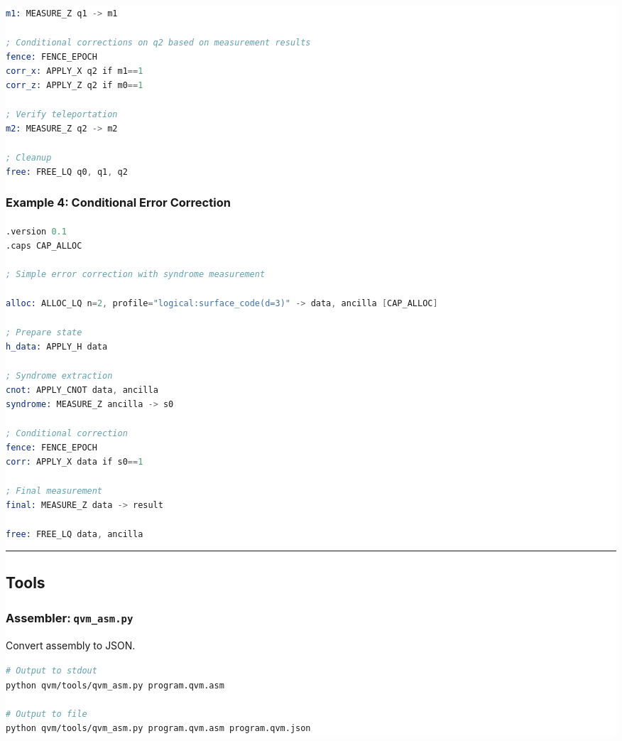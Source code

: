 ```asm
m1: MEASURE_Z q1 -> m1

; Conditional corrections on q2 based on measurement results
fence: FENCE_EPOCH
corr_x: APPLY_X q2 if m1==1
corr_z: APPLY_Z q2 if m0==1

; Verify teleportation
m2: MEASURE_Z q2 -> m2

; Cleanup
free: FREE_LQ q0, q1, q2
```

### Example 4: Conditional Error Correction

```asm
.version 0.1
.caps CAP_ALLOC

; Simple error correction with syndrome measurement

alloc: ALLOC_LQ n=2, profile="logical:surface_code(d=3)" -> data, ancilla [CAP_ALLOC]

; Prepare state
h_data: APPLY_H data

; Syndrome extraction
cnot: APPLY_CNOT data, ancilla
syndrome: MEASURE_Z ancilla -> s0

; Conditional correction
fence: FENCE_EPOCH
corr: APPLY_X data if s0==1

; Final measurement
final: MEASURE_Z data -> result

free: FREE_LQ data, ancilla
```

---

## Tools

### Assembler: `qvm_asm.py`

Convert assembly to JSON.

```bash
# Output to stdout
python qvm/tools/qvm_asm.py program.qvm.asm

# Output to file
python qvm/tools/qvm_asm.py program.qvm.asm program.qvm.json
```

